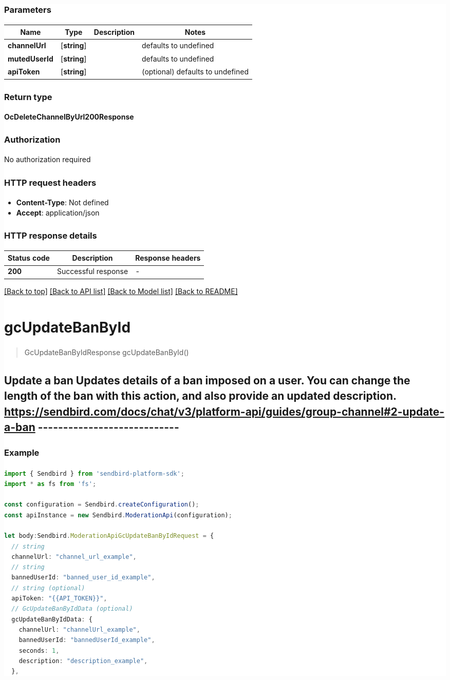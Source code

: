 
### Parameters

Name | Type | Description  | Notes
------------- | ------------- | ------------- | -------------
 **channelUrl** | [**string**] |  | defaults to undefined
 **mutedUserId** | [**string**] |  | defaults to undefined
 **apiToken** | [**string**] |  | (optional) defaults to undefined


### Return type

**OcDeleteChannelByUrl200Response**

### Authorization

No authorization required

### HTTP request headers

 - **Content-Type**: Not defined
 - **Accept**: application/json


### HTTP response details
| Status code | Description | Response headers |
|-------------|-------------|------------------|
**200** | Successful response |  -  |

[[Back to top]](#) [[Back to API list]](README.md#documentation-for-api-endpoints) [[Back to Model list]](README.md#documentation-for-models) [[Back to README]](README.md)

# **gcUpdateBanById**
> GcUpdateBanByIdResponse gcUpdateBanById()

## Update a ban  Updates details of a ban imposed on a user. You can change the length of the ban with this action, and also provide an updated description.  https://sendbird.com/docs/chat/v3/platform-api/guides/group-channel#2-update-a-ban ----------------------------

### Example


```typescript
import { Sendbird } from 'sendbird-platform-sdk';
import * as fs from 'fs';

const configuration = Sendbird.createConfiguration();
const apiInstance = new Sendbird.ModerationApi(configuration);

let body:Sendbird.ModerationApiGcUpdateBanByIdRequest = {
  // string
  channelUrl: "channel_url_example",
  // string
  bannedUserId: "banned_user_id_example",
  // string (optional)
  apiToken: "{{API_TOKEN}}",
  // GcUpdateBanByIdData (optional)
  gcUpdateBanByIdData: {
    channelUrl: "channelUrl_example",
    bannedUserId: "bannedUserId_example",
    seconds: 1,
    description: "description_example",
  },
```